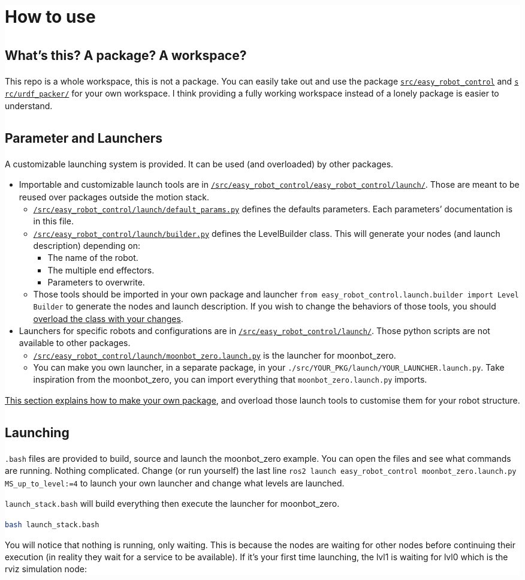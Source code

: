 # How to use

## What’s this? A package? A workspace?

This repo is a whole workspace, this is not a package.
You can easily take out and use the package [`src/easy_robot_control`]() and [`src/urdf_packer/`]() for your own workspace.
I think providing a fully working workspace instead of a lonely package is easier to understand.

## Parameter and Launchers

A customizable launching system is provided. It can be used (and overloaded) by other packages.

- Importable and customizable launch tools are in [`/src/easy_robot_control/easy_robot_control/launch/`](). Those are meant to be reused over packages outside the motion stack.
  - [`/src/easy_robot_control/launch/default_params.py`]() defines the defaults parameters. Each parameters’ documentation is in this file.
  - [`/src/easy_robot_control/launch/builder.py`]() defines the LevelBuilder class. This will generate your nodes (and launch description) depending on:
    - The name of the robot.
    - The multiple end effectors.
    - Parameters to overwrite.
  - Those tools should be imported in your own package and launcher `from easy_robot_control.launch.builder import LevelBuilder` to generate the nodes and launch description. If you wish to change the behaviors of those tools, you should [overload the class with your changes]().
- Launchers for specific robots and configurations are in [`/src/easy_robot_control/launch/`](). Those python scripts are not available to other packages.
  - [`/src/easy_robot_control/launch/moonbot_zero.launch.py`]() is the launcher for moonbot_zero.
  - You can make you own launcher, in a separate package, in your `./src/YOUR_PKG/launch/YOUR_LAUNCHER.launch.py`. Take inspiration from the moonbot_zero, you can import everything that `moonbot_zero.launch.py` imports.

[This section explains how to make your own package](), and overload those launch tools to customise them for your robot structure.

## Launching

`.bash` files are provided to build, source and launch the moonbot_zero example. You can open the files and see what commands are running. Nothing complicated. Change (or run yourself) the last line `ros2 launch easy_robot_control moonbot_zero.launch.py MS_up_to_level:=4` to launch your own launcher and change what levels are launched.

`launch_stack.bash` will build everything then execute the launcher for moonbot_zero.

```bash
bash launch_stack.bash
```

You will notice that nothing is running, only waiting.
This is because the nodes are waiting for other nodes before continuing their execution (in reality they wait for a service to be available).
If it’s your first time launching, the lvl1 is waiting for lvl0 which is the rviz simulation node:
